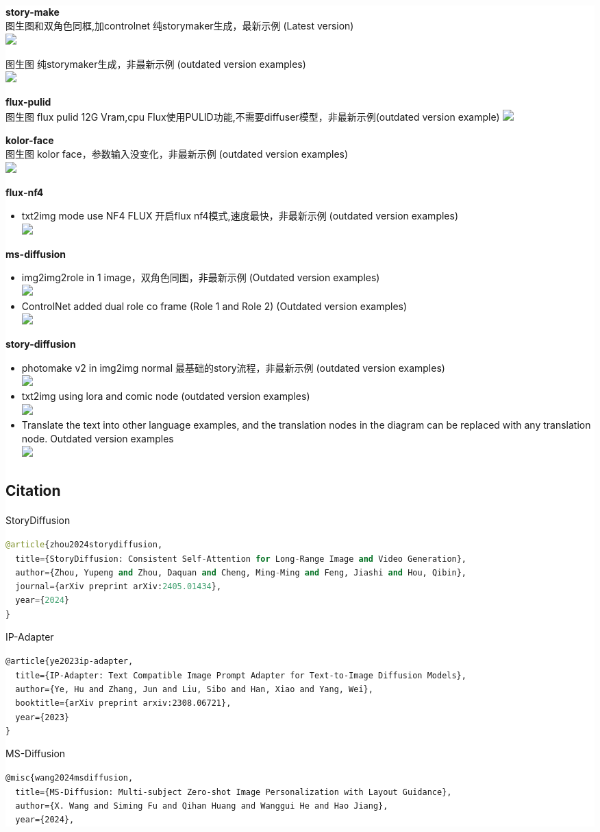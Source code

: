 **story-make**   
图生图和双角色同框,加controlnet  纯storymaker生成，最新示例 (Latest version)   
![](https://github.com/smthemex/ComfyUI_StoryDiffusion/blob/main/examples/storymake_control.png)

图生图  纯storymaker生成，非最新示例 (outdated version examples)   
![](https://github.com/smthemex/ComfyUI_StoryDiffusion/blob/main/examples/maker2role.png)

**flux-pulid**   
图生图 flux pulid  12G Vram,cpu  Flux使用PULID功能,不需要diffuser模型，非最新示例(outdated version example) 
![](https://github.com/smthemex/ComfyUI_StoryDiffusion/blob/main/examples/flux.png)

**kolor-face**   
图生图 kolor face，参数输入没变化，非最新示例  (outdated version examples)   
![](https://github.com/smthemex/ComfyUI_StoryDiffusion/blob/main/examples/kolor.png)

**flux-nf4**   
* txt2img mode use NF4 FLUX 开启flux nf4模式,速度最快，非最新示例 (outdated version examples)        
![](https://github.com/smthemex/ComfyUI_StoryDiffusion/blob/main/examples/nf4.png)

**ms-diffusion**   
* img2img2role in 1 image，双角色同图，非最新示例 (Outdated version examples)   
![](https://github.com/smthemex/ComfyUI_StoryDiffusion/blob/main/examples/2rolein1img.png)
* ControlNet added dual role co frame (Role 1 and Role 2) (Outdated version examples)  
![](https://github.com/smthemex/ComfyUI_StoryDiffusion/blob/main/examples/controlnet.png)

**story-diffusion**   
* photomake v2 in img2img normal 最基础的story流程，非最新示例 (outdated version examples)   
![](https://github.com/smthemex/ComfyUI_StoryDiffusion/blob/main/examples/phtomakev2.png)
* txt2img using lora and comic node (outdated version examples)   
![](https://github.com/smthemex/ComfyUI_StoryDiffusion/blob/main/examples/txt2img_lora_comic.png)
* Translate the text into other language examples, and the translation nodes in the diagram can be replaced with any translation node. Outdated version examples     
![](https://github.com/smthemex/ComfyUI_StoryDiffusion/blob/main/examples/trans1.png)


Citation
------

StoryDiffusion
``` python  
@article{zhou2024storydiffusion,
  title={StoryDiffusion: Consistent Self-Attention for Long-Range Image and Video Generation},
  author={Zhou, Yupeng and Zhou, Daquan and Cheng, Ming-Ming and Feng, Jiashi and Hou, Qibin},
  journal={arXiv preprint arXiv:2405.01434},
  year={2024}
}
```
IP-Adapter
```
@article{ye2023ip-adapter,
  title={IP-Adapter: Text Compatible Image Prompt Adapter for Text-to-Image Diffusion Models},
  author={Ye, Hu and Zhang, Jun and Liu, Sibo and Han, Xiao and Yang, Wei},
  booktitle={arXiv preprint arxiv:2308.06721},
  year={2023}
}
```
MS-Diffusion
```
@misc{wang2024msdiffusion,
  title={MS-Diffusion: Multi-subject Zero-shot Image Personalization with Layout Guidance}, 
  author={X. Wang and Siming Fu and Qihan Huang and Wanggui He and Hao Jiang},
  year={2024},
```